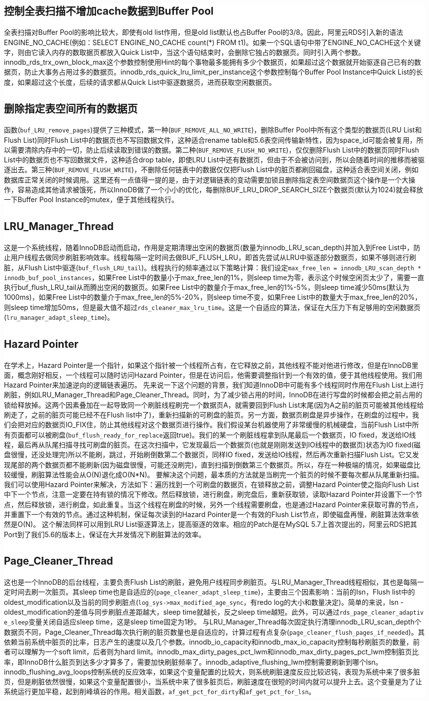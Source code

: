 ## 控制全表扫描不增加cache数据到Buffer Pool

全表扫描对Buffer Pool的影响比较大，即使有old list作用，但是old list默认也占Buffer Pool的3/8。因此，阿里云RDS引入新的语法ENGINE_NO_CACHE(例如：SELECT ENGINE_NO_CACHE count(\*) FROM t1)。如果一个SQL语句中带了ENGINE_NO_CACHE这个关键字，则由它读入内存的数取据页都放入Quick List中，当这个语句结束时，会删除它独占的数据页。同时引入两个参数。innodb_rds_trx_own_block_max这个参数控制使用Hint的每个事物最多能拥有多少个数据页，如果超过这个数据就开始驱逐自己已有的数据页，防止大事务占用过多的数据页。innodb_rds_quick_lru_limit_per_instance这个参数控制每个Buffer Pool Instance中Quick List的长度，如果超过这个长度，后续的请求都从Quick List中驱逐数据页，进而获取空闲数据页。

## 删除指定表空间所有的数据页

函数(`buf_LRU_remove_pages`)提供了三种模式，第一种(`BUF_REMOVE_ALL_NO_WRITE`)，删除Buffer Pool中所有这个类型的数据页(LRU List和Flush List)同时Flush List中的数据页也不写回数据文件，这种适合rename table和5.6表空间传输新特性，因为space_id可能会被复用，所以需要清除内存中的一切，防止后续读取到错误的数据。第二种(`BUF_REMOVE_FLUSH_NO_WRITE`)，仅仅删除Flush List中的数据页同时Flush List中的数据页也不写回数据文件，这种适合drop table，即使LRU List中还有数据页，但由于不会被访问到，所以会随着时间的推移而被驱逐出去。第三种(`BUF_REMOVE_FLUSH_WRITE`)，不删除任何链表中的数据仅仅把Flush List中的脏页都刷回磁盘，这种适合表空间关闭，例如数据库正常关闭的时候调用。这里还有一点值得一提的是，由于对逻辑链表的变动需要加锁且删除指定表空间数据页这个操作是一个大操作，容易造成其他请求被饿死，所以InnoDB做了一个小小的优化，每删除BUF_LRU_DROP_SEARCH_SIZE个数据页(默认为1024)就会释放一下Buffer Pool Instance的mutex，便于其他线程执行。

## LRU_Manager_Thread

这是一个系统线程，随着InnoDB启动而启动，作用是定期清理出空闲的数据页(数量为innodb_LRU_scan_depth)并加入到Free List中，防止用户线程去做同步刷脏影响效率。线程每隔一定时间去做BUF_FLUSH_LRU，即首先尝试从LRU中驱逐部分数据页，如果不够则进行刷脏，从Flush List中驱逐(`buf_flush_LRU_tail`)。线程执行的频率通过以下策略计算：我们设定`max_free_len = innodb_LRU_scan_depth * innodb_buf_pool_instances`，如果Free List中的数量小于max_free_len的1%，则sleep time为零，表示这个时候空闲页太少了，需要一直执行buf_flush_LRU_tail从而腾出空闲的数据页。如果Free List中的数量介于max_free_len的1%-5%，则sleep time减少50ms(默认为1000ms)，如果Free List中的数量介于max_free_len的5%-20%，则sleep time不变，如果Free List中的数量大于max_free_len的20%，则sleep time增加50ms，但是最大值不超过`rds_cleaner_max_lru_time`。这是一个自适应的算法，保证在大压力下有足够用的空闲数据页(`lru_manager_adapt_sleep_time`)。

## Hazard Pointer

在学术上，Hazard Pointer是一个指针，如果这个指针被一个线程所占有，在它释放之前，其他线程不能对他进行修改，但是在InnoDB里面，概念刚好相反，一个线程可以随时访问Hazard Pointer，但是在访问后，他需要调整指针到一个有效的值，便于其他线程使用。我们用Hazard Pointer来加速逆向的逻辑链表遍历。 先来说一下这个问题的背景，我们知道InnoDB中可能有多个线程同时作用在Flush List上进行刷脏，例如LRU_Manager_Thread和Page_Cleaner_Thread。同时，为了减少锁占用的时间，InnoDB在进行写盘的时候都会把之前占用的锁给释放掉。这两个因素叠加在一起导致同一个刷脏线程刷完一个数据页A，就需要回到Flush List末尾(因为A之前的脏页可能被其他线程给刷走了，之前的脏页可能已经不在Flush list中了)，重新扫描新的可刷盘的脏页。另一方面，数据页刷盘是异步操作，在刷盘的过程中，我们会把对应的数据页IO_FIX住，防止其他线程对这个数据页进行操作。我们假设某台机器使用了非常缓慢的机械硬盘，当前Flush List中所有页面都可以被刷盘(`buf_flush_ready_for_replace`返回true)。我们的某一个刷脏线程拿到队尾最后一个数据页，IO fixed，发送给IO线程，最后再从队尾扫描寻找可刷盘的脏页。在这次扫描中，它发现最后一个数据页(也就是刚刚发送到IO线程中的数据页)状态为IO fixed(磁盘很慢，还没处理完)所以不能刷，跳过，开始刷倒数第二个数据页，同样IO fixed，发送给IO线程，然后再次重新扫描Flush List。它又发现尾部的两个数据页都不能刷新(因为磁盘很慢，可能还没刷完)，直到扫描到倒数第三个数据页。所以，存在一种极端的情况，如果磁盘比较缓慢，刷脏算法性能会从O(N)退化成O(N\*N)。 要解决这个问题，最本质的方法就是当刷完一个脏页的时候不要每次都从队尾重新扫描。我们可以使用Hazard Pointer来解决，方法如下：遍历找到一个可刷盘的数据页，在锁释放之前，调整Hazard Pointer使之指向Flush List中下一个节点，注意一定要在持有锁的情况下修改。然后释放锁，进行刷盘，刷完盘后，重新获取锁，读取Hazard Pointer并设置下一个节点，然后释放锁，进行刷盘，如此重复。当这个线程在刷盘的时候，另外一个线程需要刷盘，也是通过Hazard Pointer来获取可靠的节点，并重置下一个有效的节点。通过这种机制，保证每次读到的Hazard Pointer是一个有效的Flush List节点，即使磁盘再慢，刷脏算法效率依然是O(N)。 这个解法同样可以用到LRU List驱逐算法上，提高驱逐的效率。相应的Patch是在MySQL 5.7上首次提出的，阿里云RDS把其Port到了我们5.6的版本上，保证在大并发情况下刷脏算法的效率。

## Page_Cleaner_Thread

这也是一个InnoDB的后台线程，主要负责Flush List的刷脏，避免用户线程同步刷脏页。与LRU_Manager_Thread线程相似，其也是每隔一定时间去刷一次脏页。其sleep time也是自适应的(`page_cleaner_adapt_sleep_time`)，主要由三个因素影响：当前的lsn，Flush list中的oldest_modification以及当前的同步刷脏点(`log_sys->max_modified_age_sync`，有redo log的大小和数量决定)。简单的来说，lsn - oldest_modification的差值与同步刷脏点差距越大，sleep time就越长，反之sleep time越短。此外，可以通过`rds_page_cleaner_adaptive_sleep`变量关闭自适应sleep time，这是sleep time固定为1秒。 与LRU_Manager_Thread每次固定执行清理innodb_LRU_scan_depth个数据页不同，Page_Cleaner_Thread每次执行刷的脏页数量也是自适应的，计算过程有点复杂(`page_cleaner_flush_pages_if_needed`)。其依赖当前系统中脏页的比率，日志产生的速度以及几个参数。innodb_io_capacity和innodb_max_io_capacity控制每秒刷脏页的数量，前者可以理解为一个soft limit，后者则为hard limit。innodb_max_dirty_pages_pct_lwm和innodb_max_dirty_pages_pct_lwm控制脏页比率，即InnoDB什么脏页到达多少才算多了，需要加快刷脏频率了。innodb_adaptive_flushing_lwm控制需要刷新到哪个lsn。innodb_flushing_avg_loops控制系统的反应效率，如果这个变量配置的比较大，则系统刷脏速度反应比较迟钝，表现为系统中来了很多脏页，但是刷脏依然很慢，如果这个变量配置很小，当系统中来了很多脏页后，刷脏速度在很短的时间内就可以提升上去。这个变量是为了让系统运行更加平稳，起到削峰填谷的作用。相关函数，`af_get_pct_for_dirty`和`af_get_pct_for_lsn`。

